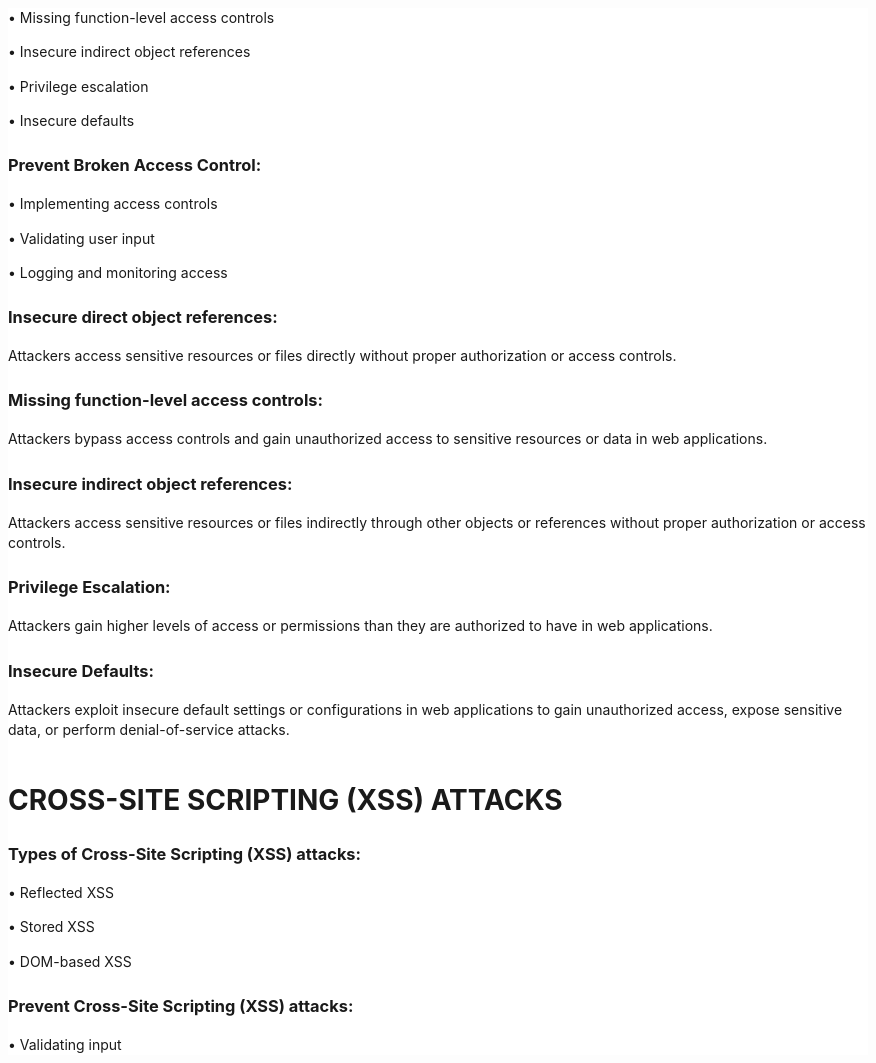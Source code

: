 • Missing function-level access controls

• Insecure indirect object references

• Privilege escalation

• Insecure defaults

### Prevent Broken Access Control:

• Implementing access controls

• Validating user input

• Logging and monitoring access

### Insecure direct object references:

Attackers access sensitive resources or files directly without proper authorization or access controls.

### Missing function-level access controls:

Attackers bypass access controls and gain unauthorized access to sensitive resources or data in web applications.

### Insecure indirect object references:

Attackers access sensitive resources or files indirectly through other objects or references without proper authorization or access controls.

### Privilege Escalation:

Attackers gain higher levels of access or permissions than they are authorized to have in web applications.

### Insecure Defaults:

Attackers exploit insecure default settings or configurations in web applications to gain unauthorized access, expose sensitive data, or perform denial-of-service attacks.



# CROSS-SITE SCRIPTING (XSS) ATTACKS

### Types of Cross-Site Scripting (XSS) attacks:

• Reflected XSS

• Stored XSS

• DOM-based XSS

### Prevent Cross-Site Scripting (XSS) attacks:

• Validating input
